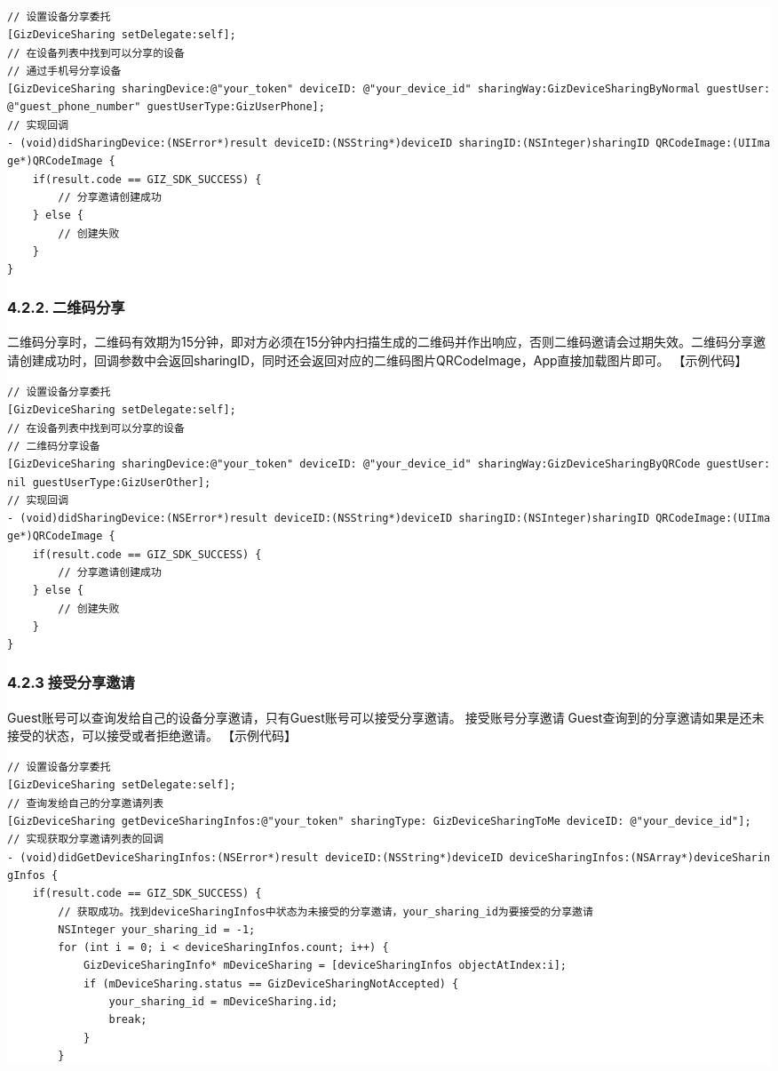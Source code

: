 ```
// 设置设备分享委托
[GizDeviceSharing setDelegate:self];
// 在设备列表中找到可以分享的设备
// 通过手机号分享设备
[GizDeviceSharing sharingDevice:@"your_token" deviceID: @"your_device_id" sharingWay:GizDeviceSharingByNormal guestUser:@"guest_phone_number" guestUserType:GizUserPhone]; 
// 实现回调
- (void)didSharingDevice:(NSError*)result deviceID:(NSString*)deviceID sharingID:(NSInteger)sharingID QRCodeImage:(UIImage*)QRCodeImage {
    if(result.code == GIZ_SDK_SUCCESS) {
        // 分享邀请创建成功
    } else {
        // 创建失败
    }
}
```
### 4.2.2. 二维码分享
二维码分享时，二维码有效期为15分钟，即对方必须在15分钟内扫描生成的二维码并作出响应，否则二维码邀请会过期失效。二维码分享邀请创建成功时，回调参数中会返回sharingID，同时还会返回对应的二维码图片QRCodeImage，App直接加载图片即可。
【示例代码】

```
// 设置设备分享委托
[GizDeviceSharing setDelegate:self];
// 在设备列表中找到可以分享的设备
// 二维码分享设备
[GizDeviceSharing sharingDevice:@"your_token" deviceID: @"your_device_id" sharingWay:GizDeviceSharingByQRCode guestUser:nil guestUserType:GizUserOther]; 
// 实现回调
- (void)didSharingDevice:(NSError*)result deviceID:(NSString*)deviceID sharingID:(NSInteger)sharingID QRCodeImage:(UIImage*)QRCodeImage {
    if(result.code == GIZ_SDK_SUCCESS) {
        // 分享邀请创建成功
    } else {
        // 创建失败
    }
}
```
### 4.2.3 接受分享邀请
Guest账号可以查询发给自己的设备分享邀请，只有Guest账号可以接受分享邀请。
接受账号分享邀请
Guest查询到的分享邀请如果是还未接受的状态，可以接受或者拒绝邀请。
【示例代码】

```
// 设置设备分享委托
[GizDeviceSharing setDelegate:self];
// 查询发给自己的分享邀请列表
[GizDeviceSharing getDeviceSharingInfos:@"your_token" sharingType: GizDeviceSharingToMe deviceID: @"your_device_id"];
// 实现获取分享邀请列表的回调
- (void)didGetDeviceSharingInfos:(NSError*)result deviceID:(NSString*)deviceID deviceSharingInfos:(NSArray*)deviceSharingInfos {
    if(result.code == GIZ_SDK_SUCCESS) {
        // 获取成功。找到deviceSharingInfos中状态为未接受的分享邀请，your_sharing_id为要接受的分享邀请
        NSInteger your_sharing_id = -1;
        for (int i = 0; i < deviceSharingInfos.count; i++) {
            GizDeviceSharingInfo* mDeviceSharing = [deviceSharingInfos objectAtIndex:i];
            if (mDeviceSharing.status == GizDeviceSharingNotAccepted) {
                your_sharing_id = mDeviceSharing.id;
                break;
            }
        }
```